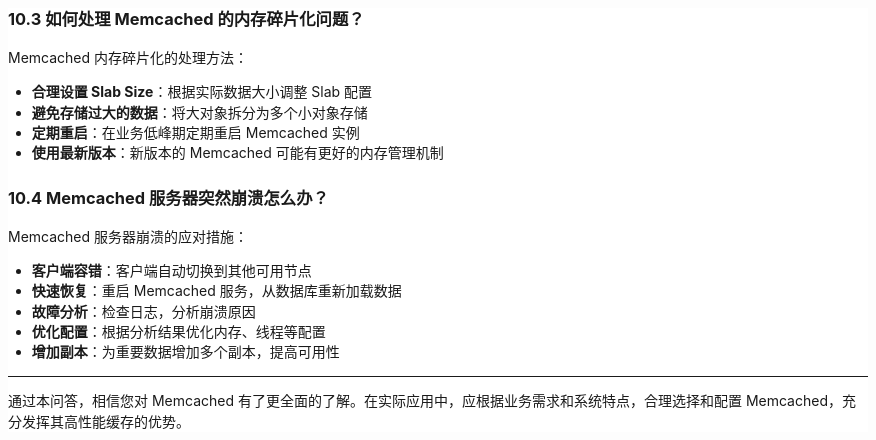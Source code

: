 ### 10.3 如何处理 Memcached 的内存碎片化问题？

Memcached 内存碎片化的处理方法：

- **合理设置 Slab Size**：根据实际数据大小调整 Slab 配置
- **避免存储过大的数据**：将大对象拆分为多个小对象存储
- **定期重启**：在业务低峰期定期重启 Memcached 实例
- **使用最新版本**：新版本的 Memcached 可能有更好的内存管理机制

### 10.4 Memcached 服务器突然崩溃怎么办？

Memcached 服务器崩溃的应对措施：

- **客户端容错**：客户端自动切换到其他可用节点
- **快速恢复**：重启 Memcached 服务，从数据库重新加载数据
- **故障分析**：检查日志，分析崩溃原因
- **优化配置**：根据分析结果优化内存、线程等配置
- **增加副本**：为重要数据增加多个副本，提高可用性

---

通过本问答，相信您对 Memcached 有了更全面的了解。在实际应用中，应根据业务需求和系统特点，合理选择和配置 Memcached，充分发挥其高性能缓存的优势。